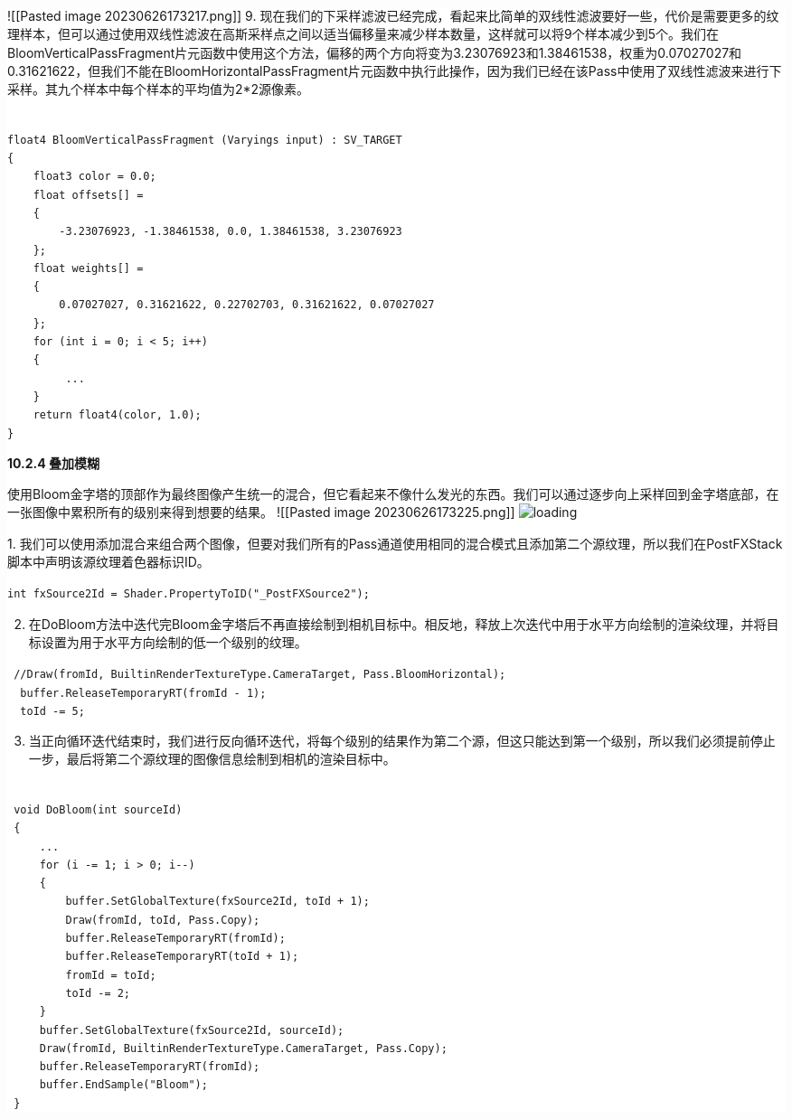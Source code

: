 ![[Pasted image 20230626173217.png]]
9. 现在我们的下采样滤波已经完成，看起来比简单的双线性滤波要好一些，代价是需要更多的纹理样本，但可以通过使用双线性滤波在高斯采样点之间以适当偏移量来减少样本数量，这样就可以将9个样本减少到5个。我们在BloomVerticalPassFragment片元函数中使用这个方法，偏移的两个方向将变为3.23076923和1.38461538，权重为0.07027027和0.31621622，但我们不能在BloomHorizontalPassFragment片元函数中执行此操作，因为我们已经在该Pass中使用了双线性滤波来进行下采样。其九个样本中每个样本的平均值为2*2源像素。
```

float4 BloomVerticalPassFragment (Varyings input) : SV_TARGET   
{   
    float3 color = 0.0;  
    float offsets[] =    
    {  
        -3.23076923, -1.38461538, 0.0, 1.38461538, 3.23076923  
    };  
    float weights[] =   
    {  
        0.07027027, 0.31621622, 0.22702703, 0.31621622, 0.07027027  
    };  
    for (int i = 0; i < 5; i++)   
    {  
         ...  
    }  
    return float4(color, 1.0);  
}

```
**10.2.4 叠加模糊**

使用Bloom金字塔的顶部作为最终图像产生统一的混合，但它看起来不像什么发光的东西。我们可以通过逐步向上采样回到金字塔底部，在一张图像中累积所有的级别来得到想要的结果。
![[Pasted image 20230626173225.png]]
![loading](https://uwa-edu.oss-cn-beijing.aliyuncs.com/24.1620896245807.png "UWA")

​1. 我们可以使用添加混合来组合两个图像，但要对我们所有的Pass通道使用相同的混合模式且添加第二个源纹理，所以我们在PostFXStack脚本中声明该源纹理着色器标识ID。

```
int fxSource2Id = Shader.PropertyToID("_PostFXSource2");
```

2. 在DoBloom方法中迭代完Bloom金字塔后不再直接绘制到相机目标中。相反地，释放上次迭代中用于水平方向绘制的渲染纹理，并将目标设置为用于水平方向绘制的低一个级别的纹理。

 
```
 //Draw(fromId, BuiltinRenderTextureType.CameraTarget, Pass.BloomHorizontal);  
  buffer.ReleaseTemporaryRT(fromId - 1);  
  toId -= 5;

```
3. 当正向循环迭代结束时，我们进行反向循环迭代，将每个级别的结果作为第二个源，但这只能达到第一个级别，所以我们必须提前停止一步，最后将第二个源纹理的图像信息绘制到相机的渲染目标中。
```

 void DoBloom(int sourceId)  
 {  
     ...  
     for (i -= 1; i > 0; i--)  
     {   
         buffer.SetGlobalTexture(fxSource2Id, toId + 1);  
         Draw(fromId, toId, Pass.Copy);  
         buffer.ReleaseTemporaryRT(fromId);  
         buffer.ReleaseTemporaryRT(toId + 1);  
         fromId = toId;  
         toId -= 2;  
     }  
     buffer.SetGlobalTexture(fxSource2Id, sourceId);  
     Draw(fromId, BuiltinRenderTextureType.CameraTarget, Pass.Copy);  
     buffer.ReleaseTemporaryRT(fromId);  
     buffer.EndSample("Bloom");   
 }
```